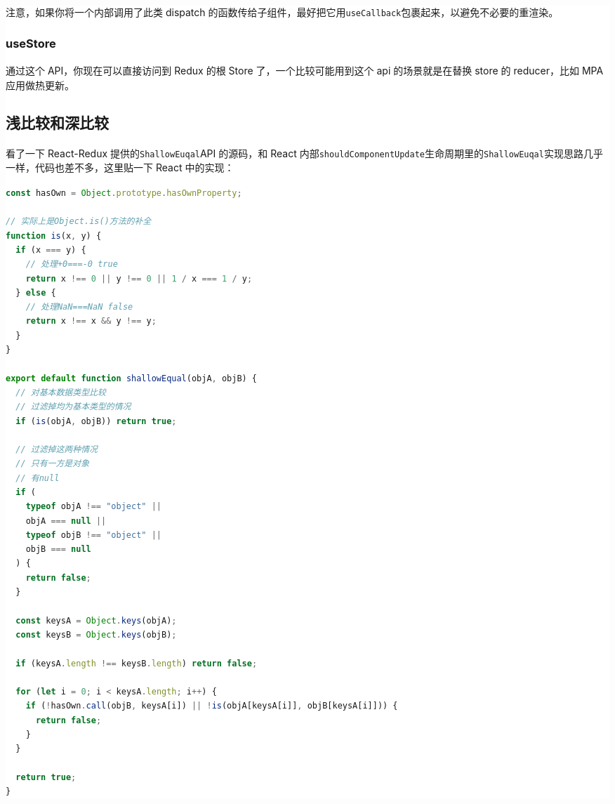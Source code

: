 注意，如果你将一个内部调用了此类 dispatch 的函数传给子组件，最好把它用`useCallback`包裹起来，以避免不必要的重渲染。

### useStore

通过这个 API，你现在可以直接访问到 Redux 的根 Store 了，一个比较可能用到这个 api 的场景就是在替换 store 的 reducer，比如 MPA 应用做热更新。

## 浅比较和深比较

看了一下 React-Redux 提供的`ShallowEuqal`API 的源码，和 React 内部`shouldComponentUpdate`生命周期里的`ShallowEuqal`实现思路几乎一样，代码也差不多，这里贴一下 React 中的实现：

```js
const hasOwn = Object.prototype.hasOwnProperty;

// 实际上是Object.is()方法的补全
function is(x, y) {
  if (x === y) {
    // 处理+0===-0 true
    return x !== 0 || y !== 0 || 1 / x === 1 / y;
  } else {
    // 处理NaN===NaN false
    return x !== x && y !== y;
  }
}

export default function shallowEqual(objA, objB) {
  // 对基本数据类型比较
  // 过滤掉均为基本类型的情况
  if (is(objA, objB)) return true;

  // 过滤掉这两种情况
  // 只有一方是对象
  // 有null
  if (
    typeof objA !== "object" ||
    objA === null ||
    typeof objB !== "object" ||
    objB === null
  ) {
    return false;
  }

  const keysA = Object.keys(objA);
  const keysB = Object.keys(objB);

  if (keysA.length !== keysB.length) return false;

  for (let i = 0; i < keysA.length; i++) {
    if (!hasOwn.call(objB, keysA[i]) || !is(objA[keysA[i]], objB[keysA[i]])) {
      return false;
    }
  }

  return true;
}
```
